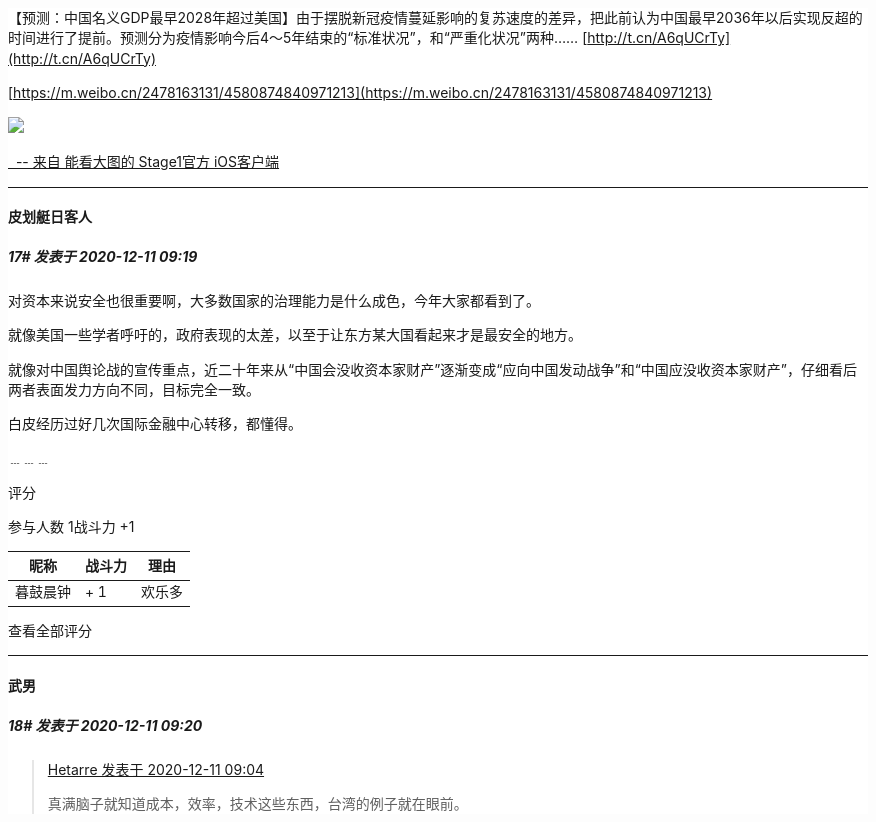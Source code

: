 【预测：中国名义GDP最早2028年超过美国】由于摆脱新冠疫情蔓延影响的复苏速度的差异，把此前认为中国最早2036年以后实现反超的时间进行了提前。预测分为疫情影响今后4～5年结束的“标准状况”，和“严重化状况”两种…… [http://t.cn/A6qUCrTy](http://t.cn/A6qUCrTy) ​​​

[https://m.weibo.cn/2478163131/4580874840971213](https://m.weibo.cn/2478163131/4580874840971213)

<img src="https://static.saraba1st.com/image/smiley/face2017/002.png" referrerpolicy="no-referrer">

[  -- 来自 能看大图的 Stage1官方 iOS客户端](https://itunes.apple.com/fi/app/saraba1st/id1221237470?mt=8)







*****

####  皮划艇日客人  
##### 17#       发表于 2020-12-11 09:19




对资本来说安全也很重要啊，大多数国家的治理能力是什么成色，今年大家都看到了。

就像美国一些学者呼吁的，政府表现的太差，以至于让东方某大国看起来才是最安全的地方。

就像对中国舆论战的宣传重点，近二十年来从“中国会没收资本家财产”逐渐变成“应向中国发动战争”和“中国应没收资本家财产”，仔细看后两者表面发力方向不同，目标完全一致。

白皮经历过好几次国际金融中心转移，都懂得。



﹍﹍﹍

评分





 参与人数 1战斗力 +1

|昵称|战斗力|理由|
|----|---|---|
| 暮鼓晨钟| + 1|欢乐多|



查看全部评分






*****

####  武男  
##### 18#       发表于 2020-12-11 09:20



<blockquote><a href="httphttps://bbs.saraba1st.com/2b/forum.php?mod=redirect&amp;goto=findpost&amp;pid=49680066&amp;ptid=1976859" target="_blank">Hetarre 发表于 2020-12-11 09:04</a>

真满脑子就知道成本，效率，技术这些东西，台湾的例子就在眼前。
